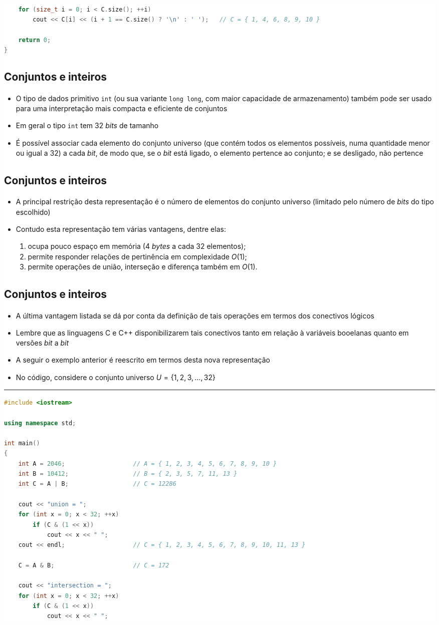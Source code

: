 ```C++
    for (size_t i = 0; i < C.size(); ++i)
        cout << C[i] << (i + 1 == C.size() ? '\n' : ' ');   // C = { 1, 4, 6, 8, 9, 10 }

    return 0;
}
```

## Conjuntos e inteiros

- O tipo de dados primitivo `int` (ou sua variante `long long`, com maior capacidade de armazenamento) também pode ser usado para uma interpretação mais compacta e eficiente de conjuntos

- Em geral o tipo `int` tem 32 _bits_ de tamanho

- É possível associar cada elemento do conjunto universo (que contém todos os elementos possíveis, numa quantidade menor ou igual a 32) a cada _bit_, de modo que, se o _bit_ está ligado, o elemento pertence ao conjunto; e se desligado, não pertence

## Conjuntos e inteiros

- A principal restrição desta representação é o número de elementos do conjunto universo (limitado pelo número de _bits_ do tipo escolhido)

- Contudo esta representação tem várias vantagens, dentre elas:

    1. ocupa pouco espaço em memória (4 _bytes_ a cada 32 elementos);
    1. permite responder relações de pertinência em complexidade $O(1)$;
    1. permite operações de união, interseção e diferença também em $O(1)$.


## Conjuntos e inteiros

- A última vantagem listada se dá por conta da definição de tais operações em termos dos conectivos lógicos

- Lembre que as linguagens C e C++ disponibilizarem tais conectivos tanto em relação à variáveis booelanas quanto em versões _bit_ a _bit_

- A seguir o exemplo anterior é reescrito em termos desta nova representação

- No código, considere o conjunto universo $U = \{1, 2, 3, \ldots, 32\}$

--- 

```C++
#include <iostream>

using namespace std;

int main()
{
    int A = 2046;                   // A = { 1, 2, 3, 4, 5, 6, 7, 8, 9, 10 }
    int B = 10412;                  // B = { 2, 3, 5, 7, 11, 13 }
    int C = A | B;                  // C = 12286

    cout << "union = ";
    for (int x = 0; x < 32; ++x)
        if (C & (1 << x))
            cout << x << " ";
    cout << endl;                   // C = { 1, 2, 3, 4, 5, 6, 7, 8, 9, 10, 11, 13 }

    C = A & B;                      // C = 172

    cout << "intersection = ";
    for (int x = 0; x < 32; ++x)
        if (C & (1 << x))
            cout << x << " ";
```